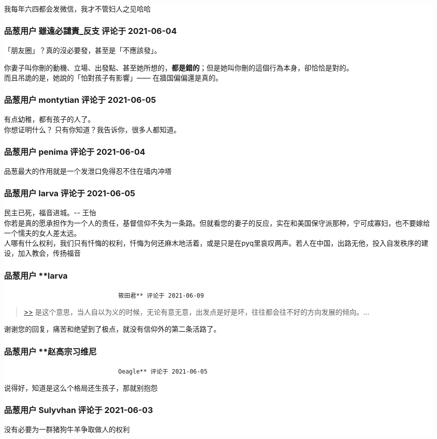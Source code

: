   
我每年六四都会发微信，我才不管妇人之见哈哈
        


            
### 品葱用户 **雖遠必譴責_反支** 评论于 2021-06-04
        
「朋友圈」？真的沒必要發，甚至是「不應該發」。  
  
你妻子叫你刪的動機、立場、出發點、甚至她所想的，**都是錯的**；但是她叫你刪的這個行為本身，卻恰恰是對的。  
而且吊詭的是，她說的「怕對孩子有影響」—— 在牆国偏偏還是真的。
        


            
### 品葱用户 **montytian** 评论于 2021-06-05
        
有点幼稚，都有孩子的人了。  
你想证明什么？ 只有你知道？我告诉你，很多人都知道。
        


            
### 品葱用户 **penima** 评论于 2021-06-04
        
品葱最大的作用就是一个发泄口免得忍不住在墙内冲塔
        


            
### 品葱用户 **larva** 评论于 2021-06-05
        
民主已死，福音进城。-- 王怡  
你若是真的愿承担作为一个人的责任，基督信仰不失为一条路。但就看您的妻子的反应，实在和美国保守派那种，宁可成寡妇，也不要嫁给一个懦夫的女人差太远。  
人哪有什么权利，我们只有忏悔的权利，忏悔为何还麻木地活着，或是只是在pyq里哀叹两声。若人在中国，出路无他，投入自发秩序的建设，加入教会，传扬福音
        


            
### 品葱用户 **larva				
									筱田君** 评论于 2021-06-09
        
> [\>>]( "/article/item_id-654841#") 是这个意思，当人自以为义的时候，无论有意无意，出发点是好是坏，往往都会往不好的方向发展的倾向。...

  
谢谢您的回复，痛苦和绝望到了极点，就没有信仰外的第二条活路了。
        


            
### 品葱用户 **赵高宗习维尼				
									Oeagle** 评论于 2021-06-05
        
说得好，知道是这么个格局还生孩子，那就别抱怨
        


            
### 品葱用户 **Sulyvhan** 评论于 2021-06-03
        
没有必要为一群猪狗牛羊争取做人的权利
        

